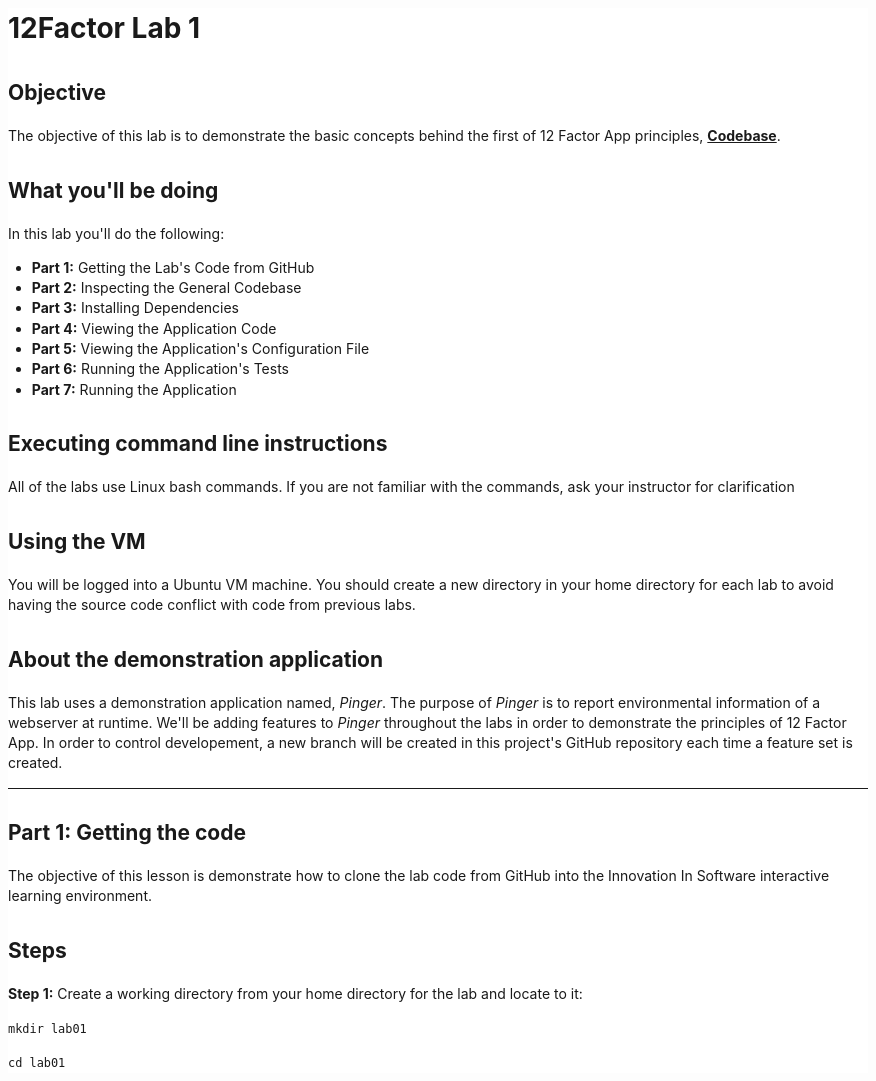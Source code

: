 ﻿
# 12Factor Lab 1

## Objective

The objective of this lab is to demonstrate the basic concepts behind the first of 12 Factor App principles, **[Codebase](https://12factor.net/codebase)**.

## What you'll be doing 

In this lab you'll do the following:

* **Part 1:** Getting the Lab's Code from GitHub
* **Part 2:** Inspecting the General Codebase
* **Part 3:** Installing Dependencies
* **Part 4:** Viewing the Application Code
* **Part 5:** Viewing the Application's Configuration File
* **Part 6:** Running the Application's Tests
* **Part 7:** Running the Application

## Executing command line instructions 

All of the labs use Linux bash commands. If you are not familiar with the commands, ask your instructor for clarification

## Using the VM

You will be logged into a Ubuntu VM machine. You should create a new directory in your home directory for each lab to avoid having the source code conflict with code from previous labs.

## About the demonstration application

This lab uses a demonstration application named, *Pinger*. The purpose of *Pinger* is to report environmental information of a webserver at runtime. We'll be adding features to *Pinger* throughout the labs in order to demonstrate the principles of 12 Factor App. In order to control developement, a new branch will be created in this project's GitHub repository each time a feature set is created.

---
## Part 1: Getting the code
The objective of this lesson is demonstrate how to clone the lab code from GitHub into the Innovation In Software interactive learning environment.

## Steps

**Step 1:** Create a working directory from your home directory for the lab and locate to it:

`mkdir lab01`

`cd lab01`
